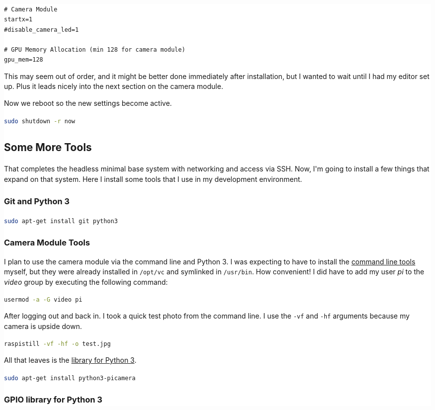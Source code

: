 ```
# Camera Module
startx=1
#disable_camera_led=1

# GPU Memory Allocation (min 128 for camera module)
gpu_mem=128
```

This may seem out of order, and it might be better done immediately after installation, but I wanted to wait until I had my editor set up. Plus it leads nicely into the next section on the camera module.

Now we reboot so the new settings become active.

```bash
sudo shutdown -r now
```

## Some More Tools

That completes the headless minimal base system with networking and access via SSH. Now, I'm going to install a few things that expand on that system. Here I install some tools that I use in my development environment.

### Git and Python 3

```bash
sudo apt-get install git python3
```

### Camera Module Tools

I plan to use the camera module via the command line and Python 3. I was expecting to have to install the [command line tools](https://www.raspberrypi.org/documentation/raspbian/applications/camera.md) myself, but they were already installed in `/opt/vc` and symlinked in `/usr/bin`. How convenient! I did have to add my user _pi_ to the _video_ group by executing the following command:

```bash
usermod -a -G video pi
```

After logging out and back in. I took a quick test photo from the command line. I use the `-vf` and `-hf` arguments because my camera is upside down.

```bash
raspistill -vf -hf -o test.jpg
```

All that leaves is the [library for Python 3](https://www.raspberrypi.org/documentation/usage/camera/python/README.md).

```bash
sudo apt-get install python3-picamera
```

### GPIO library for Python 3
